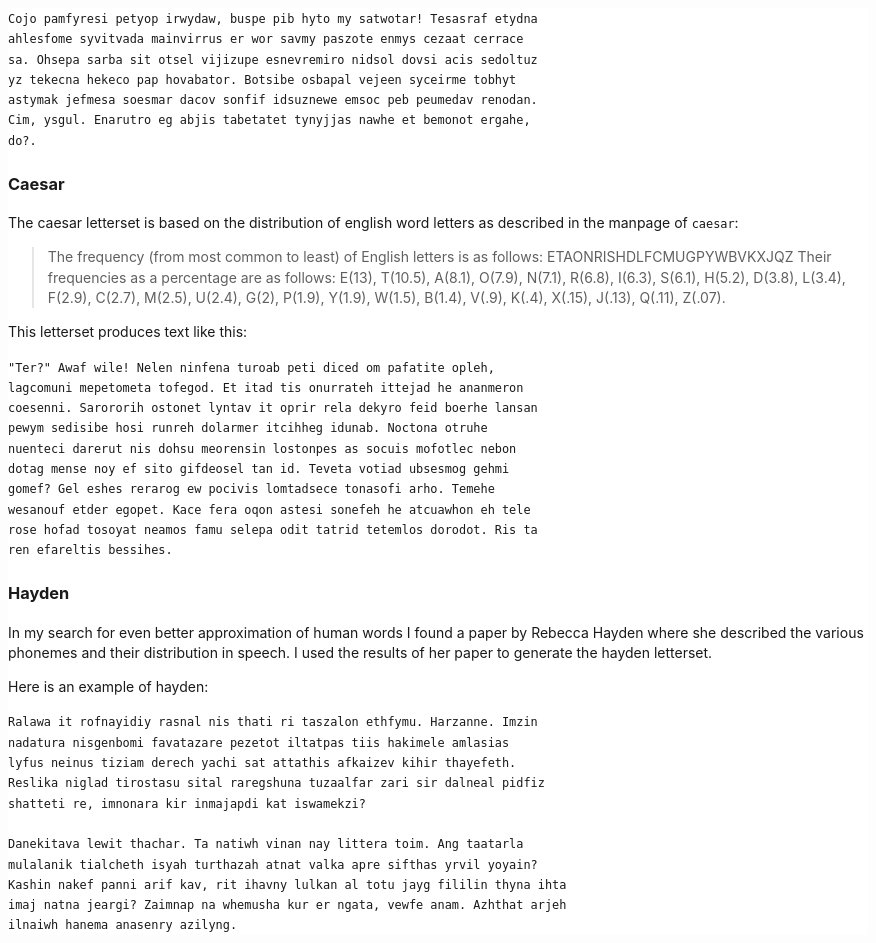 ```
Cojo pamfyresi petyop irwydaw, buspe pib hyto my satwotar! Tesasraf etydna
ahlesfome syvitvada mainvirrus er wor savmy paszote enmys cezaat cerrace
sa. Ohsepa sarba sit otsel vijizupe esnevremiro nidsol dovsi acis sedoltuz
yz tekecna hekeco pap hovabator. Botsibe osbapal vejeen syceirme tobhyt
astymak jefmesa soesmar dacov sonfif idsuznewe emsoc peb peumedav renodan.
Cim, ysgul. Enarutro eg abjis tabetatet tynyjjas nawhe et bemonot ergahe,
do?.
```

### Caesar

The caesar letterset is based on the distribution of english word letters as described in the manpage of `caesar`:

> The frequency (from most common to least) of English letters is as follows:
> ETAONRISHDLFCMUGPYWBVKXJQZ
> Their frequencies as a percentage are as follows:
> E(13),  T(10.5),  A(8.1),  O(7.9),  N(7.1),  R(6.8),  I(6.3), S(6.1), H(5.2), D(3.8), L(3.4), F(2.9), C(2.7), M(2.5), U(2.4), G(2), P(1.9), Y(1.9), W(1.5), B(1.4), V(.9), K(.4), X(.15), J(.13), Q(.11), Z(.07).

This letterset produces text like this:

```
"Ter?" Awaf wile! Nelen ninfena turoab peti diced om pafatite opleh,
lagcomuni mepetometa tofegod. Et itad tis onurrateh ittejad he ananmeron
coesenni. Sarororih ostonet lyntav it oprir rela dekyro feid boerhe lansan
pewym sedisibe hosi runreh dolarmer itcihheg idunab. Noctona otruhe
nuenteci darerut nis dohsu meorensin lostonpes as socuis mofotlec nebon
dotag mense noy ef sito gifdeosel tan id. Teveta votiad ubsesmog gehmi
gomef? Gel eshes rerarog ew pocivis lomtadsece tonasofi arho. Temehe
wesanouf etder egopet. Kace fera oqon astesi sonefeh he atcuawhon eh tele
rose hofad tosoyat neamos famu selepa odit tatrid tetemlos dorodot. Ris ta
ren efareltis bessihes.
```

### Hayden

In my search for even better approximation of human words I found a paper by Rebecca Hayden where she described the various phonemes and their distribution in speech. I used the results of her paper to generate the hayden letterset.

Here is an example of hayden:

```
Ralawa it rofnayidiy rasnal nis thati ri taszalon ethfymu. Harzanne. Imzin
nadatura nisgenbomi favatazare pezetot iltatpas tiis hakimele amlasias
lyfus neinus tiziam derech yachi sat attathis afkaizev kihir thayefeth.
Reslika niglad tirostasu sital raregshuna tuzaalfar zari sir dalneal pidfiz
shatteti re, imnonara kir inmajapdi kat iswamekzi?

Danekitava lewit thachar. Ta natiwh vinan nay littera toim. Ang taatarla
mulalanik tialcheth isyah turthazah atnat valka apre sifthas yrvil yoyain?
Kashin nakef panni arif kav, rit ihavny lulkan al totu jayg fililin thyna ihta
imaj natna jeargi? Zaimnap na whemusha kur er ngata, vewfe anam. Azhthat arjeh
ilnaiwh hanema anasenry azilyng.
```
